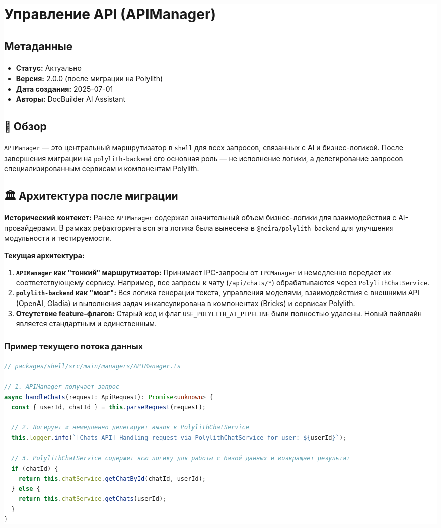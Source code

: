 # Управление API (APIManager)

## Метаданные

- **Статус:** Актуально
- **Версия:** 2.0.0 (после миграции на Polylith)
- **Дата создания:** 2025-07-01
- **Авторы:** DocBuilder AI Assistant

## 📝 Обзор

`APIManager` — это центральный маршрутизатор в `shell` для всех запросов, связанных с AI и бизнес-логикой. После завершения миграции на `polylith-backend` его основная роль — не исполнение логики, а делегирование запросов специализированным сервисам и компонентам Polylith.

## 🏛️ Архитектура после миграции

**Исторический контекст:** Ранее `APIManager` содержал значительный объем бизнес-логики для взаимодействия с AI-провайдерами. В рамках рефакторинга вся эта логика была вынесена в `@neira/polylith-backend` для улучшения модульности и тестируемости.

**Текущая архитектура:**
1.  **`APIManager` как "тонкий" маршрутизатор:** Принимает IPC-запросы от `IPCManager` и немедленно передает их соответствующему сервису. Например, все запросы к чату (`/api/chats/*`) обрабатываются через `PolylithChatService`.
2.  **`polylith-backend` как "мозг":** Вся логика генерации текста, управления моделями, взаимодействия с внешними API (OpenAI, Gladia) и выполнения задач инкапсулирована в компонентах (Bricks) и сервисах Polylith.
3.  **Отсутствие feature-флагов:** Старый код и флаг `USE_POLYLITH_AI_PIPELINE` были полностью удалены. Новый пайплайн является стандартным и единственным.

### Пример текущего потока данных

```typescript
// packages/shell/src/main/managers/APIManager.ts

// 1. APIManager получает запрос
async handleChats(request: ApiRequest): Promise<unknown> {
  const { userId, chatId } = this.parseRequest(request);

  // 2. Логирует и немедленно делегирует вызов в PolylithChatService
  this.logger.info(`[Chats API] Handling request via PolylithChatService for user: ${userId}`);
  
  // 3. PolylithChatService содержит всю логику для работы с базой данных и возвращает результат
  if (chatId) {
    return this.chatService.getChatById(chatId, userId);
  } else {
    return this.chatService.getChats(userId);
  }
}
```
